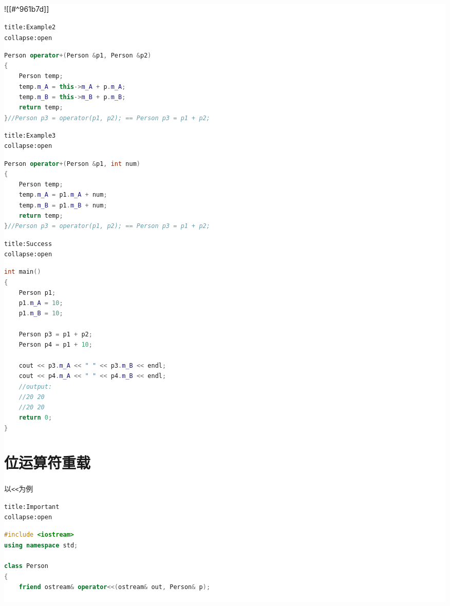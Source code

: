 ![[#^961b7d]]
```ad-example
title:Example2
collapse:open
```
```cpp
Person operator+(Person &p1, Person &p2)
{
    Person temp;
    temp.m_A = this->m_A + p.m_A;
    temp.m_B = this->m_B + p.m_B;
    return temp;
}//Person p3 = operator(p1, p2); == Person p3 = p1 + p2;
```

```ad-example
title:Example3
collapse:open
```
```cpp
Person operator+(Person &p1, int num)
{
    Person temp;
    temp.m_A = p1.m_A + num;
    temp.m_B = p1.m_B + num;
    return temp;
}//Person p3 = operator(p1, p2); == Person p3 = p1 + p2;
```

```ad-success
title:Success
collapse:open
```
```cpp
int main()
{
    Person p1;
    p1.m_A = 10;
    p1.m_B = 10;
    
    Person p3 = p1 + p2;
    Person p4 = p1 + 10;
    
    cout << p3.m_A << " " << p3.m_B << endl;
    cout << p4.m_A << " " << p4.m_B << endl;
    //output:
    //20 20
    //20 20
    return 0;
}
```

# 位运算符重载
以`<<`为例
```ad-important
title:Important
collapse:open
```
```cpp
#include <iostream>
using namespace std;

class Person
{
    friend ostream& operator<<(ostream& out, Person& p);
    
```